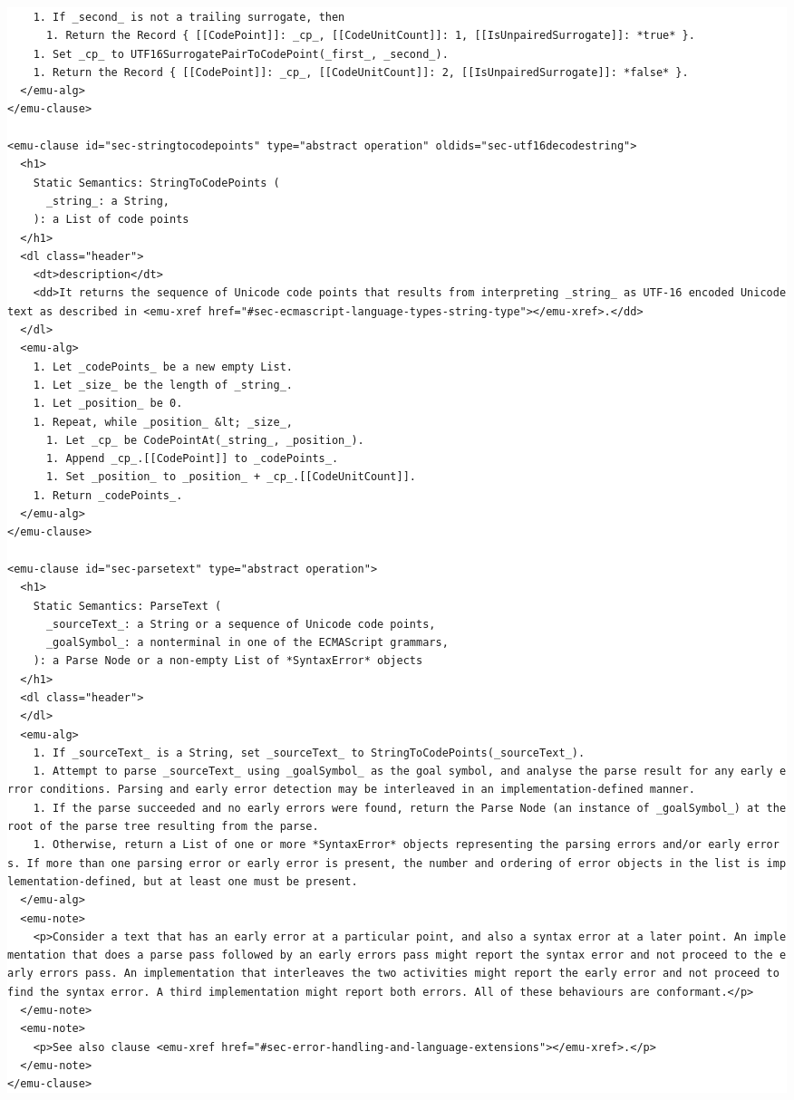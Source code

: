         1. If _second_ is not a trailing surrogate, then
          1. Return the Record { [[CodePoint]]: _cp_, [[CodeUnitCount]]: 1, [[IsUnpairedSurrogate]]: *true* }.
        1. Set _cp_ to UTF16SurrogatePairToCodePoint(_first_, _second_).
        1. Return the Record { [[CodePoint]]: _cp_, [[CodeUnitCount]]: 2, [[IsUnpairedSurrogate]]: *false* }.
      </emu-alg>
    </emu-clause>

    <emu-clause id="sec-stringtocodepoints" type="abstract operation" oldids="sec-utf16decodestring">
      <h1>
        Static Semantics: StringToCodePoints (
          _string_: a String,
        ): a List of code points
      </h1>
      <dl class="header">
        <dt>description</dt>
        <dd>It returns the sequence of Unicode code points that results from interpreting _string_ as UTF-16 encoded Unicode text as described in <emu-xref href="#sec-ecmascript-language-types-string-type"></emu-xref>.</dd>
      </dl>
      <emu-alg>
        1. Let _codePoints_ be a new empty List.
        1. Let _size_ be the length of _string_.
        1. Let _position_ be 0.
        1. Repeat, while _position_ &lt; _size_,
          1. Let _cp_ be CodePointAt(_string_, _position_).
          1. Append _cp_.[[CodePoint]] to _codePoints_.
          1. Set _position_ to _position_ + _cp_.[[CodeUnitCount]].
        1. Return _codePoints_.
      </emu-alg>
    </emu-clause>

    <emu-clause id="sec-parsetext" type="abstract operation">
      <h1>
        Static Semantics: ParseText (
          _sourceText_: a String or a sequence of Unicode code points,
          _goalSymbol_: a nonterminal in one of the ECMAScript grammars,
        ): a Parse Node or a non-empty List of *SyntaxError* objects
      </h1>
      <dl class="header">
      </dl>
      <emu-alg>
        1. If _sourceText_ is a String, set _sourceText_ to StringToCodePoints(_sourceText_).
        1. Attempt to parse _sourceText_ using _goalSymbol_ as the goal symbol, and analyse the parse result for any early error conditions. Parsing and early error detection may be interleaved in an implementation-defined manner.
        1. If the parse succeeded and no early errors were found, return the Parse Node (an instance of _goalSymbol_) at the root of the parse tree resulting from the parse.
        1. Otherwise, return a List of one or more *SyntaxError* objects representing the parsing errors and/or early errors. If more than one parsing error or early error is present, the number and ordering of error objects in the list is implementation-defined, but at least one must be present.
      </emu-alg>
      <emu-note>
        <p>Consider a text that has an early error at a particular point, and also a syntax error at a later point. An implementation that does a parse pass followed by an early errors pass might report the syntax error and not proceed to the early errors pass. An implementation that interleaves the two activities might report the early error and not proceed to find the syntax error. A third implementation might report both errors. All of these behaviours are conformant.</p>
      </emu-note>
      <emu-note>
        <p>See also clause <emu-xref href="#sec-error-handling-and-language-extensions"></emu-xref>.</p>
      </emu-note>
    </emu-clause>